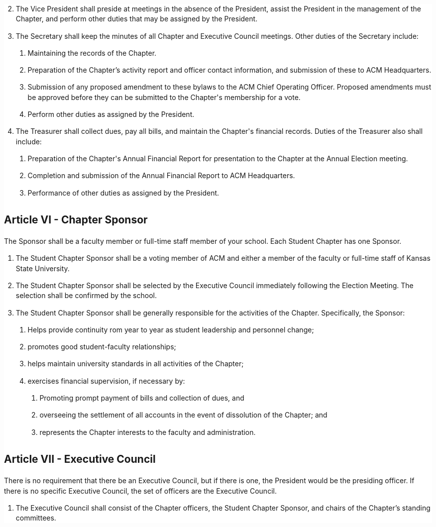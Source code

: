 2. The Vice President shall preside at meetings in the absence of the President, assist the President in the management of the Chapter, and perform other duties that may be assigned by the President.

3. The Secretary shall keep the minutes of all Chapter and Executive Council meetings. Other duties of the Secretary include:

    1. Maintaining the records of the Chapter.

    2. Preparation of the Chapter’s activity report and officer contact information, and submission of these to ACM Headquarters.

    3. Submission of any proposed amendment to these bylaws to the ACM Chief Operating Officer. Proposed amendments must be approved before they can be submitted to the Chapter's membership for a vote.

    4. Perform other duties as assigned by the President.

4. The Treasurer shall collect dues, pay all bills, and maintain the Chapter's financial records. Duties of the Treasurer also shall include:

    1. Preparation of the Chapter's Annual Financial Report for presentation to the Chapter at the Annual Election meeting.

    2. Completion and submission of the Annual Financial Report to ACM Headquarters.

    3. Performance of other duties as assigned by the President.

## Article VI - Chapter Sponsor
The Sponsor shall be a faculty member or full-time staff member of your school. Each Student Chapter has one Sponsor.

1. The Student Chapter Sponsor shall be a voting member of ACM and either a member of the faculty or full-time staff of Kansas State University.

2. The Student Chapter Sponsor shall be selected by the Executive Council immediately following the Election Meeting. The selection shall be confirmed by the school.

3. The Student Chapter Sponsor shall be generally responsible for the activities of the Chapter. Specifically, the Sponsor:

    1. Helps provide continuity rom year to year as student leadership and personnel change;

    2. promotes good student-faculty relationships;

    3. helps maintain university standards in all activities of the Chapter;

    4. exercises financial supervision, if necessary by:

        1. Promoting prompt payment of bills and collection of dues, and

        2. overseeing the settlement of all accounts in the event of dissolution of the Chapter; and

        3. represents the Chapter interests to the faculty and administration.

## Article VII - Executive Council
There is no requirement that there be an Executive Council, but if there is one, the President would be the presiding officer. If there is no specific Executive Council, the set of officers are the Executive Council.

1. The Executive Council shall consist of the Chapter officers, the Student Chapter Sponsor, and chairs of the Chapter’s standing committees.
